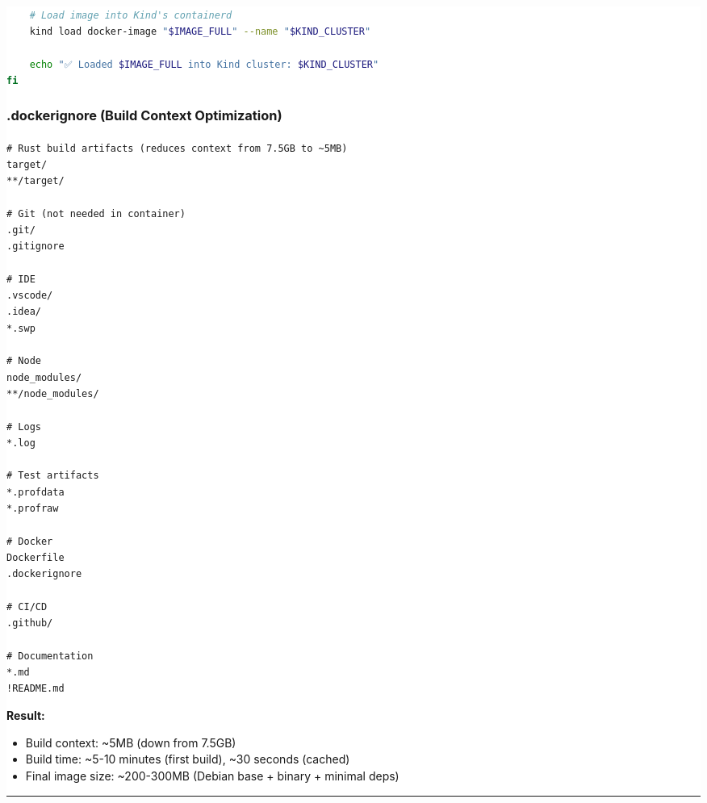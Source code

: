 ```bash
    # Load image into Kind's containerd
    kind load docker-image "$IMAGE_FULL" --name "$KIND_CLUSTER"

    echo "✅ Loaded $IMAGE_FULL into Kind cluster: $KIND_CLUSTER"
fi
```

### .dockerignore (Build Context Optimization)

```
# Rust build artifacts (reduces context from 7.5GB to ~5MB)
target/
**/target/

# Git (not needed in container)
.git/
.gitignore

# IDE
.vscode/
.idea/
*.swp

# Node
node_modules/
**/node_modules/

# Logs
*.log

# Test artifacts
*.profdata
*.profraw

# Docker
Dockerfile
.dockerignore

# CI/CD
.github/

# Documentation
*.md
!README.md
```

**Result:**
- Build context: ~5MB (down from 7.5GB)
- Build time: ~5-10 minutes (first build), ~30 seconds (cached)
- Final image size: ~200-300MB (Debian base + binary + minimal deps)

---
